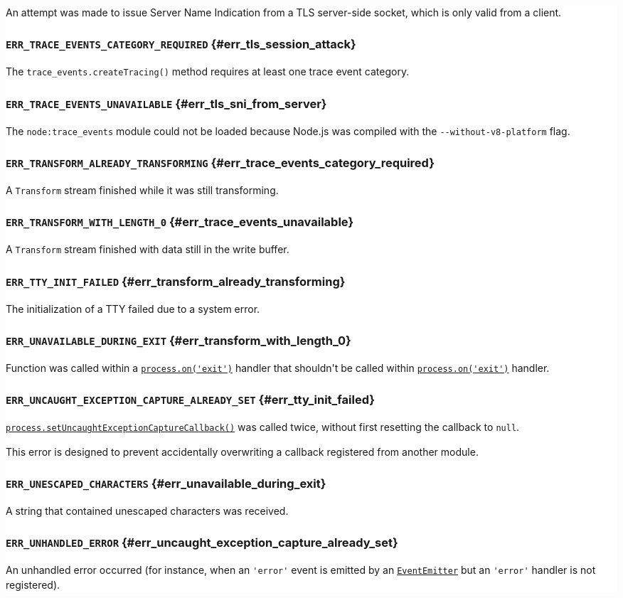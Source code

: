 An attempt was made to issue Server Name Indication from a TLS server-side socket, which is only valid from a client.

### `ERR_TRACE_EVENTS_CATEGORY_REQUIRED` {#err_tls_session_attack}

The `trace_events.createTracing()` method requires at least one trace event category.

### `ERR_TRACE_EVENTS_UNAVAILABLE` {#err_tls_sni_from_server}

The `node:trace_events` module could not be loaded because Node.js was compiled with the `--without-v8-platform` flag.

### `ERR_TRANSFORM_ALREADY_TRANSFORMING` {#err_trace_events_category_required}

A `Transform` stream finished while it was still transforming.

### `ERR_TRANSFORM_WITH_LENGTH_0` {#err_trace_events_unavailable}

A `Transform` stream finished with data still in the write buffer.

### `ERR_TTY_INIT_FAILED` {#err_transform_already_transforming}

The initialization of a TTY failed due to a system error.

### `ERR_UNAVAILABLE_DURING_EXIT` {#err_transform_with_length_0}

Function was called within a [`process.on('exit')`](/nodejs/api/process#event-exit) handler that shouldn't be called within [`process.on('exit')`](/nodejs/api/process#event-exit) handler.

### `ERR_UNCAUGHT_EXCEPTION_CAPTURE_ALREADY_SET` {#err_tty_init_failed}

[`process.setUncaughtExceptionCaptureCallback()`](/nodejs/api/process#processsetuncaughtexceptioncapturecallbackfn) was called twice, without first resetting the callback to `null`.

This error is designed to prevent accidentally overwriting a callback registered from another module.

### `ERR_UNESCAPED_CHARACTERS` {#err_unavailable_during_exit}

A string that contained unescaped characters was received.

### `ERR_UNHANDLED_ERROR` {#err_uncaught_exception_capture_already_set}

An unhandled error occurred (for instance, when an `'error'` event is emitted by an [`EventEmitter`](/nodejs/api/events#class-eventemitter) but an `'error'` handler is not registered).
